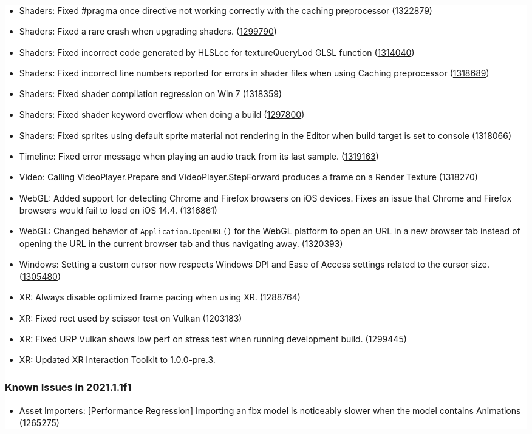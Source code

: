 *   Shaders: Fixed #pragma once directive not working correctly with the caching preprocessor ([1322879](https://issuetracker.unity3d.com/issues/dot-hlsl-file-doesnt-get-included-when-using-number-pragma-once))
    
*   Shaders: Fixed a rare crash when upgrading shaders. ([1299790](https://issuetracker.unity3d.com/issues/editor-crashes-on-upgradeoldshadersyntax-when-shaders-are-being-upgraded-during-importing-process))
    
*   Shaders: Fixed incorrect code generated by HLSLcc for textureQueryLod GLSL function ([1314040](https://issuetracker.unity3d.com/issues/shader-compiler-fails-to-generate-vulkan-output-when-hlsl-texture-method-calculatelevelofdetail-is-used))
    
*   Shaders: Fixed incorrect line numbers reported for errors in shader files when using Caching preprocessor ([1318689](https://issuetracker.unity3d.com/issues/errors-shown-in-the-console-window-point-to-the-incorrect-line-number-in-shader-code))
    
*   Shaders: Fixed shader compilation regression on Win 7 ([1318359](https://issuetracker.unity3d.com/issues/shader-fails-to-compile-when-using-windows-7))
    
*   Shaders: Fixed shader keyword overflow when doing a build ([1297800](https://issuetracker.unity3d.com/issues/global-shader-keyword-limit-is-reached-when-fallback-shader-adds-local-keywords-to-the-list-on-build))
    
*   Shaders: Fixed sprites using default sprite material not rendering in the Editor when build target is set to console (1318066)
    
*   Timeline: Fixed error message when playing an audio track from its last sample. ([1319163](https://issuetracker.unity3d.com/issues/playing-from-last-frame-of-an-audioclip-in-timeline-throws-an-invalid-seek-position-was-passed-to-this-function-error))
    
*   Video: Calling VideoPlayer.Prepare and VideoPlayer.StepForward produces a frame on a Render Texture ([1318270](https://issuetracker.unity3d.com/issues/calling-videoplayer-dot-prepare-and-videoplayer-dot-stepforward-produces-a-frame-on-a-render-texture))
    
*   WebGL: Added support for detecting Chrome and Firefox browsers on iOS devices. Fixes an issue that Chrome and Firefox browsers would fail to load on iOS 14.4. (1316861)
    
*   WebGL: Changed behavior of `Application.OpenURL()` for the WebGL platform to open an URL in a new browser tab instead of opening the URL in the current browser tab and thus navigating away. ([1320393](https://issuetracker.unity3d.com/issues/application-dot-openurl-not-working-for-webgl-builds))
    
*   Windows: Setting a custom cursor now respects Windows DPI and Ease of Access settings related to the cursor size. ([1305480](https://issuetracker.unity3d.com/issues/windows-max-mouse-cursor-size-is-limited-when-using-cursor-dot-setcursor-and-cannot-be-increased-past-a-certain-threshold))
    
*   XR: Always disable optimized frame pacing when using XR. (1288764)
    
*   XR: Fixed rect used by scissor test on Vulkan (1203183)
    
*   XR: Fixed URP Vulkan shows low perf on stress test when running development build. (1299445)
    
*   XR: Updated XR Interaction Toolkit to 1.0.0-pre.3.

### Known Issues in 2021.1.1f1

*   Asset Importers: \[Performance Regression\] Importing an fbx model is noticeably slower when the model contains Animations ([1265275](https://issuetracker.unity3d.com/issues/performance-regression-importing-an-fbx-model-is-noticeably-slower-when-the-model-contains-animations))
    